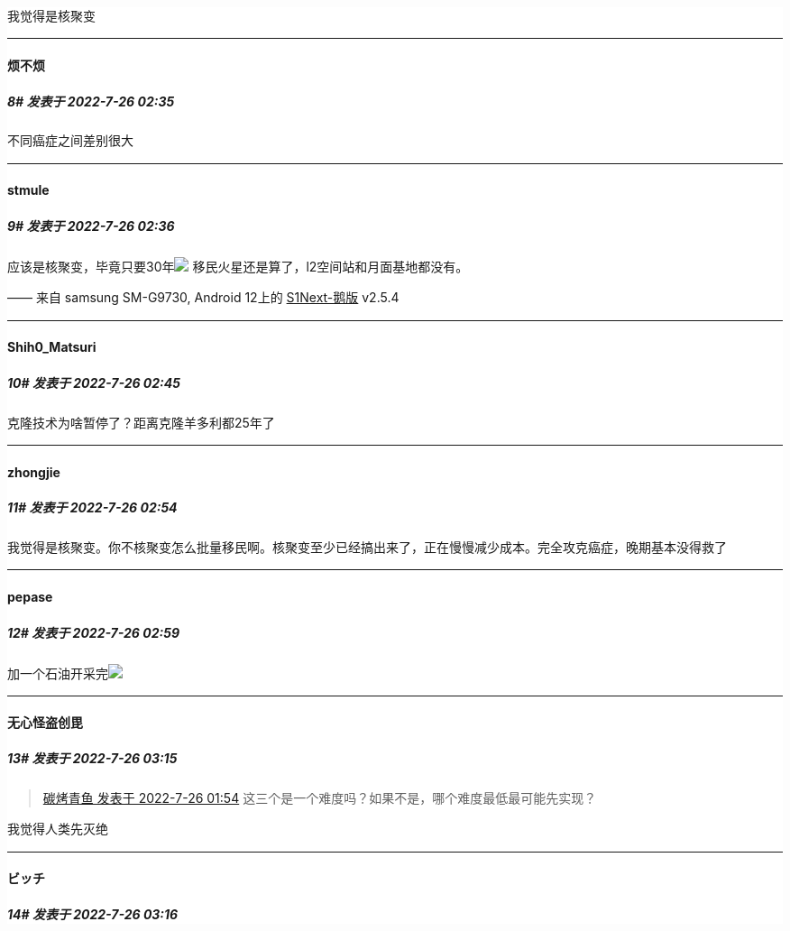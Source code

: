 我觉得是核聚变

*****

####  烦不烦  
##### 8#       发表于 2022-7-26 02:35

不同癌症之间差别很大

*****

####  stmule  
##### 9#       发表于 2022-7-26 02:36

应该是核聚变，毕竟只要30年<img src="https://static.saraba1st.com/image/smiley/face2017/067.png" referrerpolicy="no-referrer">
移民火星还是算了，l2空间站和月面基地都没有。

—— 来自 samsung SM-G9730, Android 12上的 [S1Next-鹅版](https://github.com/ykrank/S1-Next/releases) v2.5.4

*****

####  Shih0_Matsuri  
##### 10#       发表于 2022-7-26 02:45

克隆技术为啥暂停了？距离克隆羊多利都25年了

*****

####  zhongjie  
##### 11#       发表于 2022-7-26 02:54

我觉得是核聚变。你不核聚变怎么批量移民啊。核聚变至少已经搞出来了，正在慢慢减少成本。完全攻克癌症，晚期基本没得救了

*****

####  pepase  
##### 12#       发表于 2022-7-26 02:59

加一个石油开采完<img src="https://static.saraba1st.com/image/smiley/face2017/067.png" referrerpolicy="no-referrer">

*****

####  无心怪盗创毘  
##### 13#       发表于 2022-7-26 03:15

<blockquote><a href="httphttps://bbs.saraba1st.com/2b/forum.php?mod=redirect&amp;goto=findpost&amp;pid=56801501&amp;ptid=2083200" target="_blank">碳烤青鱼 发表于 2022-7-26 01:54</a>
这三个是一个难度吗？如果不是，哪个难度最低最可能先实现？</blockquote>
我觉得人类先灭绝

*****

####  ビッチ  
##### 14#       发表于 2022-7-26 03:16
